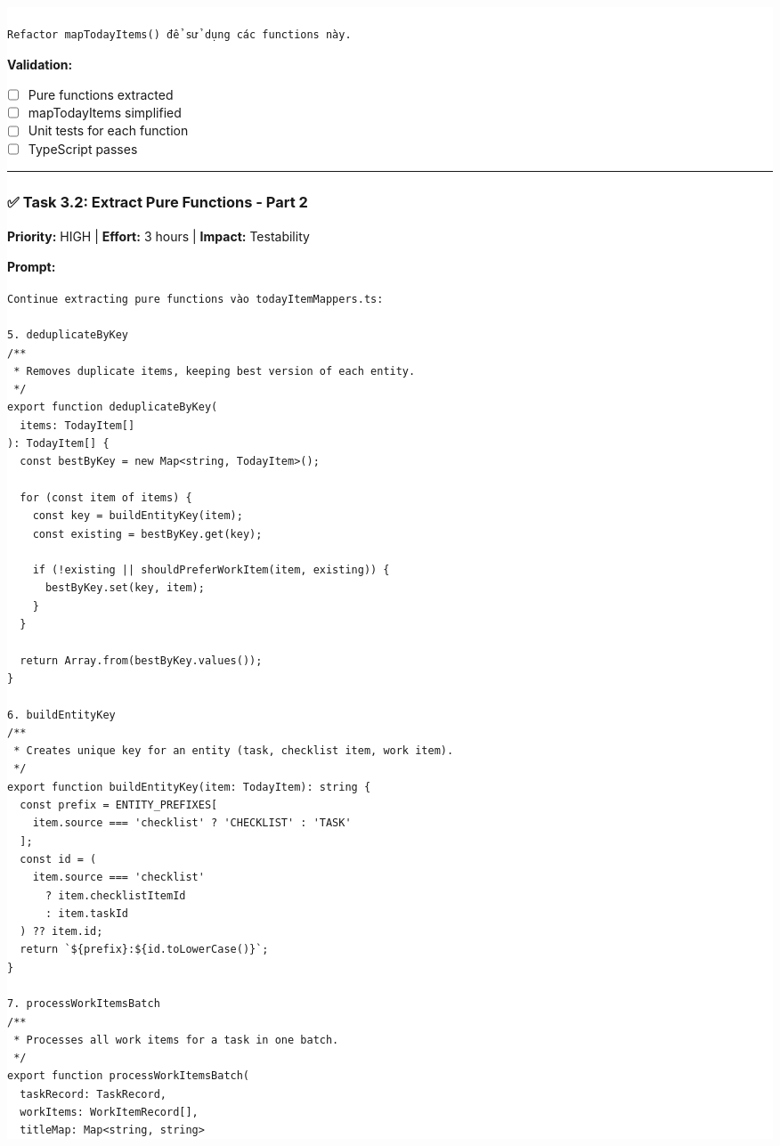 ```

Refactor mapTodayItems() để sử dụng các functions này.
```

**Validation:**
- [ ] Pure functions extracted
- [ ] mapTodayItems simplified
- [ ] Unit tests for each function
- [ ] TypeScript passes

---

### ✅ Task 3.2: Extract Pure Functions - Part 2
**Priority:** HIGH | **Effort:** 3 hours | **Impact:** Testability

**Prompt:**
```
Continue extracting pure functions vào todayItemMappers.ts:

5. deduplicateByKey
/**
 * Removes duplicate items, keeping best version of each entity.
 */
export function deduplicateByKey(
  items: TodayItem[]
): TodayItem[] {
  const bestByKey = new Map<string, TodayItem>();
  
  for (const item of items) {
    const key = buildEntityKey(item);
    const existing = bestByKey.get(key);
    
    if (!existing || shouldPreferWorkItem(item, existing)) {
      bestByKey.set(key, item);
    }
  }
  
  return Array.from(bestByKey.values());
}

6. buildEntityKey
/**
 * Creates unique key for an entity (task, checklist item, work item).
 */
export function buildEntityKey(item: TodayItem): string {
  const prefix = ENTITY_PREFIXES[
    item.source === 'checklist' ? 'CHECKLIST' : 'TASK'
  ];
  const id = (
    item.source === 'checklist' 
      ? item.checklistItemId 
      : item.taskId
  ) ?? item.id;
  return `${prefix}:${id.toLowerCase()}`;
}

7. processWorkItemsBatch
/**
 * Processes all work items for a task in one batch.
 */
export function processWorkItemsBatch(
  taskRecord: TaskRecord,
  workItems: WorkItemRecord[],
  titleMap: Map<string, string>
```